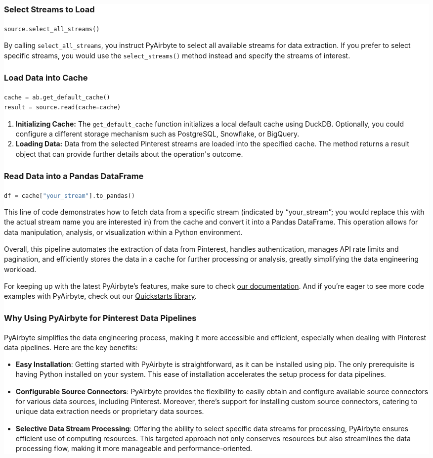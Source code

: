 ### Select Streams to Load

```python
source.select_all_streams()
```
By calling `select_all_streams`, you instruct PyAirbyte to select all available streams for data extraction. If you prefer to select specific streams, you would use the `select_streams()` method instead and specify the streams of interest.

### Load Data into Cache

```python
cache = ab.get_default_cache()
result = source.read(cache=cache)
```
1. **Initializing Cache:** The `get_default_cache` function initializes a local default cache using DuckDB. Optionally, you could configure a different storage mechanism such as PostgreSQL, Snowflake, or BigQuery.
2. **Loading Data:** Data from the selected Pinterest streams are loaded into the specified cache. The method returns a result object that can provide further details about the operation's outcome.

### Read Data into a Pandas DataFrame

```python
df = cache["your_stream"].to_pandas()
```
This line of code demonstrates how to fetch data from a specific stream (indicated by “your_stream”; you would replace this with the actual stream name you are interested in) from the cache and convert it into a Pandas DataFrame. This operation allows for data manipulation, analysis, or visualization within a Python environment.

Overall, this pipeline automates the extraction of data from Pinterest, handles authentication, manages API rate limits and pagination, and efficiently stores the data in a cache for further processing or analysis, greatly simplifying the data engineering workload.

For keeping up with the latest PyAirbyte’s features, make sure to check [our documentation](https://docs.airbyte.com/using-airbyte/pyairbyte/getting-started). And if you’re eager to see more code examples with PyAirbyte, check out our [Quickstarts library](https://github.com/airbytehq/quickstarts/tree/main/pyairbyte_notebooks).

### Why Using PyAirbyte for Pinterest Data Pipelines

PyAirbyte simplifies the data engineering process, making it more accessible and efficient, especially when dealing with Pinterest data pipelines. Here are the key benefits:

- **Easy Installation**: Getting started with PyAirbyte is straightforward, as it can be installed using pip. The only prerequisite is having Python installed on your system. This ease of installation accelerates the setup process for data pipelines.

- **Configurable Source Connectors**: PyAirbyte provides the flexibility to easily obtain and configure available source connectors for various data sources, including Pinterest. Moreover, there’s support for installing custom source connectors, catering to unique data extraction needs or proprietary data sources.

- **Selective Data Stream Processing**: Offering the ability to select specific data streams for processing, PyAirbyte ensures efficient use of computing resources. This targeted approach not only conserves resources but also streamlines the data processing flow, making it more manageable and performance-oriented.
